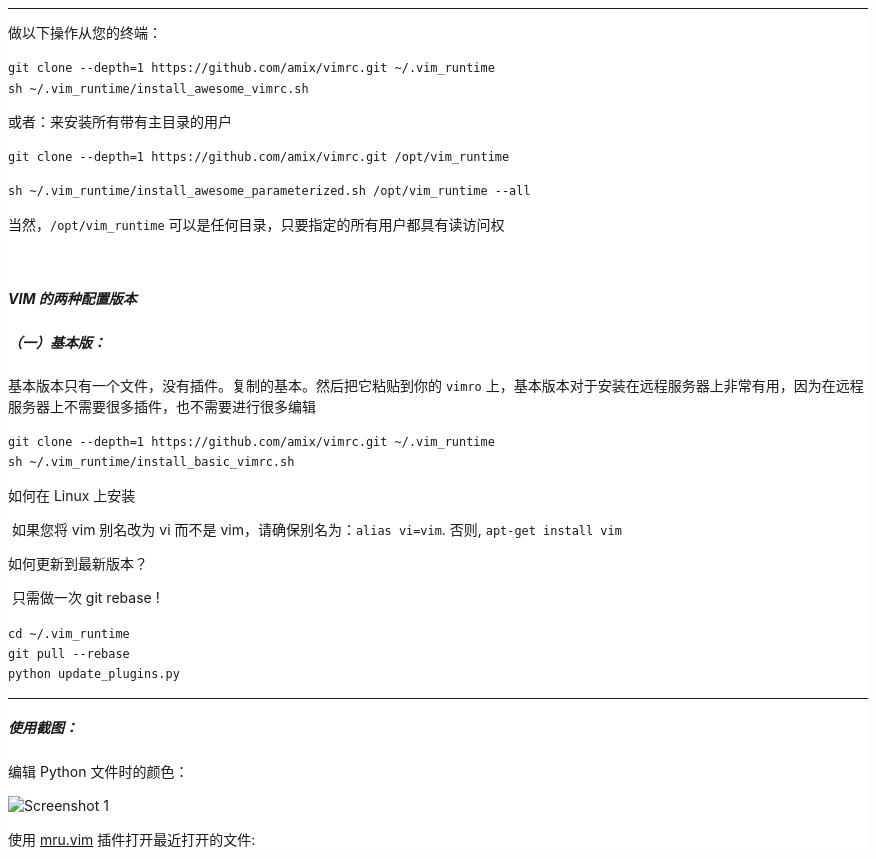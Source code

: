 ------



做以下操作从您的终端：

```
git clone --depth=1 https://github.com/amix/vimrc.git ~/.vim_runtime
sh ~/.vim_runtime/install_awesome_vimrc.sh
```



或者：来安装所有带有主目录的用户

`git clone --depth=1 https://github.com/amix/vimrc.git /opt/vim_runtime`

`sh ~/.vim_runtime/install_awesome_parameterized.sh /opt/vim_runtime --all`

当然，`/opt/vim_runtime` 可以是任何目录，只要指定的所有用户都具有读访问权

​	

##### VIM 的两种配置版本

##### （一）基本版：

基本版本只有一个文件，没有插件。复制的基本。然后把它粘贴到你的 `vimro` 上，基本版本对于安装在远程服务器上非常有用，因为在远程服务器上不需要很多插件，也不需要进行很多编辑

```
git clone --depth=1 https://github.com/amix/vimrc.git ~/.vim_runtime
sh ~/.vim_runtime/install_basic_vimrc.sh
```



如何在 Linux 上安装

​	如果您将 vim 别名改为 vi 而不是 vim，请确保别名为：`alias vi=vim`. 否则, `apt-get install vim`



如何更新到最新版本？

​	只需做一次 git rebase !

```
cd ~/.vim_runtime
git pull --rebase
python update_plugins.py
```



-------------



##### 使用截图：

编辑 Python 文件时的颜色：

![Screenshot 1](https://dnp4pehkvoo6n.cloudfront.net/07583008e4da885801657e8781777844/as/Python%20editing.png)

使用 [mru.vim](https://github.com/vim-scripts/mru.vim) 插件打开最近打开的文件:
